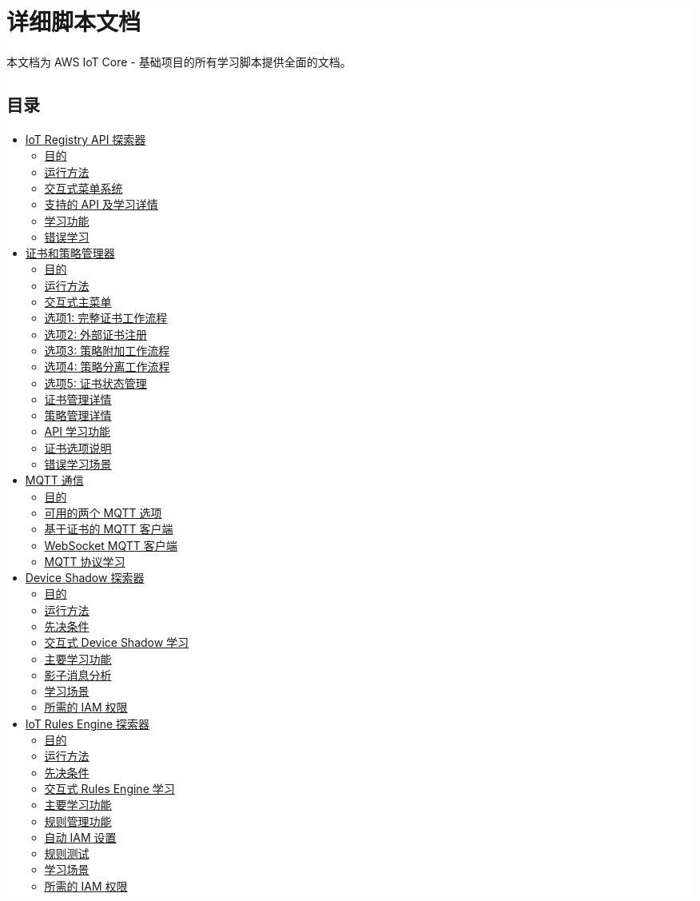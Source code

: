 # 详细脚本文档

本文档为 AWS IoT Core - 基础项目的所有学习脚本提供全面的文档。

## 目录

- [IoT Registry API 探索器](#iot-registry-api-探索器)
  - [目的](#目的)
  - [运行方法](#运行方法)
  - [交互式菜单系统](#交互式菜单系统)
  - [支持的 API 及学习详情](#支持的-api-及学习详情)
  - [学习功能](#学习功能)
  - [错误学习](#错误学习)
- [证书和策略管理器](#证书和策略管理器)
  - [目的](#目的-1)
  - [运行方法](#运行方法-1)
  - [交互式主菜单](#交互式主菜单)
  - [选项1: 完整证书工作流程](#选项1-完整证书工作流程)
  - [选项2: 外部证书注册](#选项2-外部证书注册)
  - [选项3: 策略附加工作流程](#选项3-策略附加工作流程)
  - [选项4: 策略分离工作流程](#选项4-策略分离工作流程)
  - [选项5: 证书状态管理](#选项5-证书状态管理)
  - [证书管理详情](#证书管理详情)
  - [策略管理详情](#策略管理详情)
  - [API 学习功能](#api-学习功能)
  - [证书选项说明](#证书选项说明)
  - [错误学习场景](#错误学习场景)
- [MQTT 通信](#mqtt-通信)
  - [目的](#目的-2)
  - [可用的两个 MQTT 选项](#可用的两个-mqtt-选项)
  - [基于证书的 MQTT 客户端](#基于证书的-mqtt-客户端)
  - [WebSocket MQTT 客户端](#websocket-mqtt-客户端)
  - [MQTT 协议学习](#mqtt-协议学习)
- [Device Shadow 探索器](#device-shadow-探索器)
  - [目的](#目的-3)
  - [运行方法](#运行方法-2)
  - [先决条件](#先决条件)
  - [交互式 Device Shadow 学习](#交互式-device-shadow-学习)
  - [主要学习功能](#主要学习功能)
  - [影子消息分析](#影子消息分析)
  - [学习场景](#学习场景)
  - [所需的 IAM 权限](#所需的-iam-权限)
- [IoT Rules Engine 探索器](#iot-rules-engine-探索器)
  - [目的](#目的-4)
  - [运行方法](#运行方法-3)
  - [先决条件](#先决条件-1)
  - [交互式 Rules Engine 学习](#交互式-rules-engine-学习)
  - [主要学习功能](#主要学习功能-1)
  - [规则管理功能](#规则管理功能)
  - [自动 IAM 设置](#自动-iam-设置)
  - [规则测试](#规则测试)
  - [学习场景](#学习场景-1)
  - [所需的 IAM 权限](#所需的-iam-权限-1)
